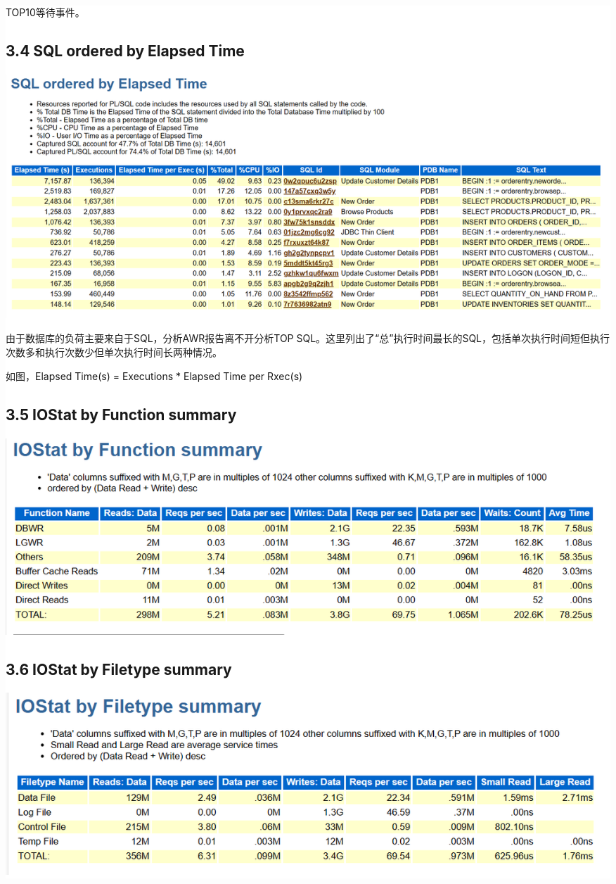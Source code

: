 TOP10等待事件。

## 3.4 SQL ordered by Elapsed Time

![](image/3.4.png)

由于数据库的负荷主要来自于SQL，分析AWR报告离不开分析TOP SQL。这里列出了“总”执行时间最长的SQL，包括单次执行时间短但执行次数多和执行次数少但单次执行时间长两种情况。

如图，Elapsed Time(s) = Executions * Elapsed Time per Rxec(s)

## 3.5 IOStat by Function summary

![](image/3.5.png)

## 3.6 IOStat by Filetype summary

![](image/3.6.png)
